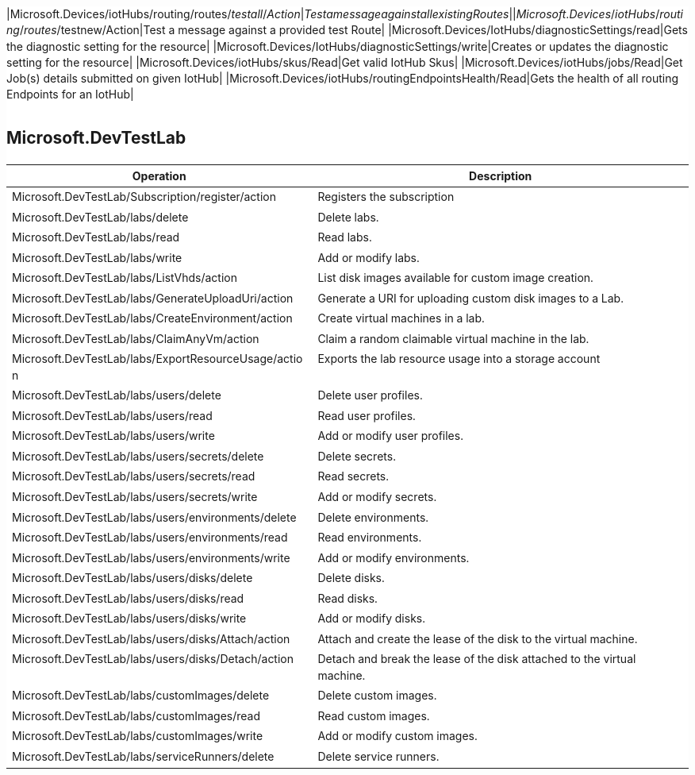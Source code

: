 |Microsoft.Devices/iotHubs/routing/routes/$testall/Action|Test a message against all existing Routes|
|Microsoft.Devices/iotHubs/routing/routes/$testnew/Action|Test a message against a provided test Route|
|Microsoft.Devices/IotHubs/diagnosticSettings/read|Gets the diagnostic setting for the resource|
|Microsoft.Devices/IotHubs/diagnosticSettings/write|Creates or updates the diagnostic setting for the resource|
|Microsoft.Devices/iotHubs/skus/Read|Get valid IotHub Skus|
|Microsoft.Devices/iotHubs/jobs/Read|Get Job(s) details submitted on given IotHub|
|Microsoft.Devices/iotHubs/routingEndpointsHealth/Read|Gets the health of all routing Endpoints for an IotHub|

## Microsoft.DevTestLab

| Operation | Description |
|---|---|
|Microsoft.DevTestLab/Subscription/register/action|Registers the subscription|
|Microsoft.DevTestLab/labs/delete|Delete labs.|
|Microsoft.DevTestLab/labs/read|Read labs.|
|Microsoft.DevTestLab/labs/write|Add or modify labs.|
|Microsoft.DevTestLab/labs/ListVhds/action|List disk images available for custom image creation.|
|Microsoft.DevTestLab/labs/GenerateUploadUri/action|Generate a URI for uploading custom disk images to a Lab.|
|Microsoft.DevTestLab/labs/CreateEnvironment/action|Create virtual machines in a lab.|
|Microsoft.DevTestLab/labs/ClaimAnyVm/action|Claim a random claimable virtual machine in the lab.|
|Microsoft.DevTestLab/labs/ExportResourceUsage/action|Exports the lab resource usage into a storage account|
|Microsoft.DevTestLab/labs/users/delete|Delete user profiles.|
|Microsoft.DevTestLab/labs/users/read|Read user profiles.|
|Microsoft.DevTestLab/labs/users/write|Add or modify user profiles.|
|Microsoft.DevTestLab/labs/users/secrets/delete|Delete secrets.|
|Microsoft.DevTestLab/labs/users/secrets/read|Read secrets.|
|Microsoft.DevTestLab/labs/users/secrets/write|Add or modify secrets.|
|Microsoft.DevTestLab/labs/users/environments/delete|Delete environments.|
|Microsoft.DevTestLab/labs/users/environments/read|Read environments.|
|Microsoft.DevTestLab/labs/users/environments/write|Add or modify environments.|
|Microsoft.DevTestLab/labs/users/disks/delete|Delete disks.|
|Microsoft.DevTestLab/labs/users/disks/read|Read disks.|
|Microsoft.DevTestLab/labs/users/disks/write|Add or modify disks.|
|Microsoft.DevTestLab/labs/users/disks/Attach/action|Attach and create the lease of the disk to the virtual machine.|
|Microsoft.DevTestLab/labs/users/disks/Detach/action|Detach and break the lease of the disk attached to the virtual machine.|
|Microsoft.DevTestLab/labs/customImages/delete|Delete custom images.|
|Microsoft.DevTestLab/labs/customImages/read|Read custom images.|
|Microsoft.DevTestLab/labs/customImages/write|Add or modify custom images.|
|Microsoft.DevTestLab/labs/serviceRunners/delete|Delete service runners.|